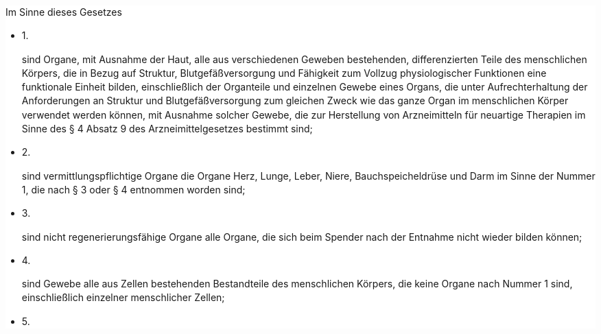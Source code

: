 <div>

<div class="jnhtml">

<div>

<div class="jurAbsatz">

Im Sinne dieses Gesetzes

  - 1\.
    
    <div style="">
    
    sind Organe, mit Ausnahme der Haut, alle aus verschiedenen Geweben
    bestehenden, differenzierten Teile des menschlichen Körpers, die in
    Bezug auf Struktur, Blutgefäßversorgung und Fähigkeit zum Vollzug
    physiologischer Funktionen eine funktionale Einheit bilden,
    einschließlich der Organteile und einzelnen Gewebe eines Organs, die
    unter Aufrechterhaltung der Anforderungen an Struktur und
    Blutgefäßversorgung zum gleichen Zweck wie das ganze Organ im
    menschlichen Körper verwendet werden können, mit Ausnahme solcher
    Gewebe, die zur Herstellung von Arzneimitteln für neuartige
    Therapien im Sinne des § 4 Absatz 9 des Arzneimittelgesetzes
    bestimmt sind;
    
    </div>

  - 2\.
    
    <div style="">
    
    sind vermittlungspflichtige Organe die Organe Herz, Lunge, Leber,
    Niere, Bauchspeicheldrüse und Darm im Sinne der Nummer 1, die nach §
    3 oder § 4 entnommen worden sind;
    
    </div>

  - 3\.
    
    <div style="">
    
    sind nicht regenerierungsfähige Organe alle Organe, die sich beim
    Spender nach der Entnahme nicht wieder bilden können;
    
    </div>

  - 4\.
    
    <div style="">
    
    sind Gewebe alle aus Zellen bestehenden Bestandteile des
    menschlichen Körpers, die keine Organe nach Nummer 1 sind,
    einschließlich einzelner menschlicher Zellen;
    
    </div>

  - 5\.
    
    <div style="">
    